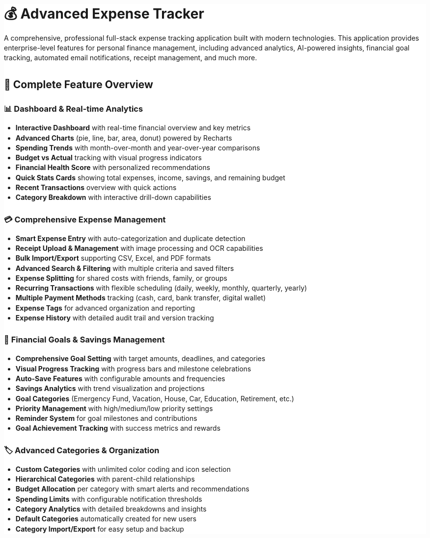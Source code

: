 # 💰 Advanced Expense Tracker

A comprehensive, professional full-stack expense tracking application built with modern technologies. This application provides enterprise-level features for personal finance management, including advanced analytics, AI-powered insights, financial goal tracking, automated email notifications, receipt management, and much more.

## 🌟 Complete Feature Overview

### 📊 **Dashboard & Real-time Analytics**
- **Interactive Dashboard** with real-time financial overview and key metrics
- **Advanced Charts** (pie, line, bar, area, donut) powered by Recharts
- **Spending Trends** with month-over-month and year-over-year comparisons
- **Budget vs Actual** tracking with visual progress indicators
- **Financial Health Score** with personalized recommendations
- **Quick Stats Cards** showing total expenses, income, savings, and remaining budget
- **Recent Transactions** overview with quick actions
- **Category Breakdown** with interactive drill-down capabilities

### 💳 **Comprehensive Expense Management**
- **Smart Expense Entry** with auto-categorization and duplicate detection
- **Receipt Upload & Management** with image processing and OCR capabilities
- **Bulk Import/Export** supporting CSV, Excel, and PDF formats
- **Advanced Search & Filtering** with multiple criteria and saved filters
- **Expense Splitting** for shared costs with friends, family, or groups
- **Recurring Transactions** with flexible scheduling (daily, weekly, monthly, quarterly, yearly)
- **Multiple Payment Methods** tracking (cash, card, bank transfer, digital wallet)
- **Expense Tags** for advanced organization and reporting
- **Expense History** with detailed audit trail and version tracking

### 🎯 **Financial Goals & Savings Management**
- **Comprehensive Goal Setting** with target amounts, deadlines, and categories
- **Visual Progress Tracking** with progress bars and milestone celebrations
- **Auto-Save Features** with configurable amounts and frequencies
- **Savings Analytics** with trend visualization and projections
- **Goal Categories** (Emergency Fund, Vacation, House, Car, Education, Retirement, etc.)
- **Priority Management** with high/medium/low priority settings
- **Reminder System** for goal milestones and contributions
- **Goal Achievement Tracking** with success metrics and rewards

### 🏷️ **Advanced Categories & Organization**
- **Custom Categories** with unlimited color coding and icon selection
- **Hierarchical Categories** with parent-child relationships
- **Budget Allocation** per category with smart alerts and recommendations
- **Spending Limits** with configurable notification thresholds
- **Category Analytics** with detailed breakdowns and insights
- **Default Categories** automatically created for new users
- **Category Import/Export** for easy setup and backup
